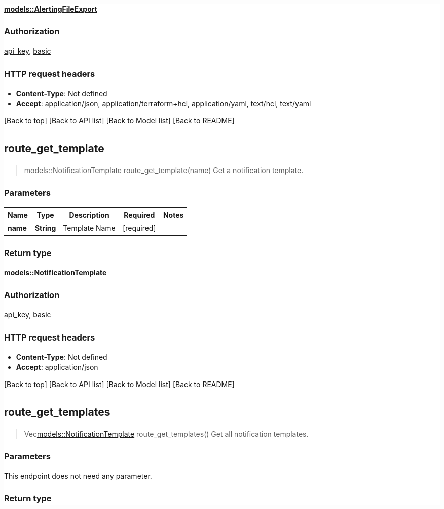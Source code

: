 [**models::AlertingFileExport**](AlertingFileExport.md)

### Authorization

[api_key](../README.md#api_key), [basic](../README.md#basic)

### HTTP request headers

- **Content-Type**: Not defined
- **Accept**: application/json, application/terraform+hcl, application/yaml, text/hcl, text/yaml

[[Back to top]](#) [[Back to API list]](../README.md#documentation-for-api-endpoints) [[Back to Model list]](../README.md#documentation-for-models) [[Back to README]](../README.md)


## route_get_template

> models::NotificationTemplate route_get_template(name)
Get a notification template.

### Parameters


Name | Type | Description  | Required | Notes
------------- | ------------- | ------------- | ------------- | -------------
**name** | **String** | Template Name | [required] |

### Return type

[**models::NotificationTemplate**](NotificationTemplate.md)

### Authorization

[api_key](../README.md#api_key), [basic](../README.md#basic)

### HTTP request headers

- **Content-Type**: Not defined
- **Accept**: application/json

[[Back to top]](#) [[Back to API list]](../README.md#documentation-for-api-endpoints) [[Back to Model list]](../README.md#documentation-for-models) [[Back to README]](../README.md)


## route_get_templates

> Vec<models::NotificationTemplate> route_get_templates()
Get all notification templates.

### Parameters

This endpoint does not need any parameter.

### Return type
